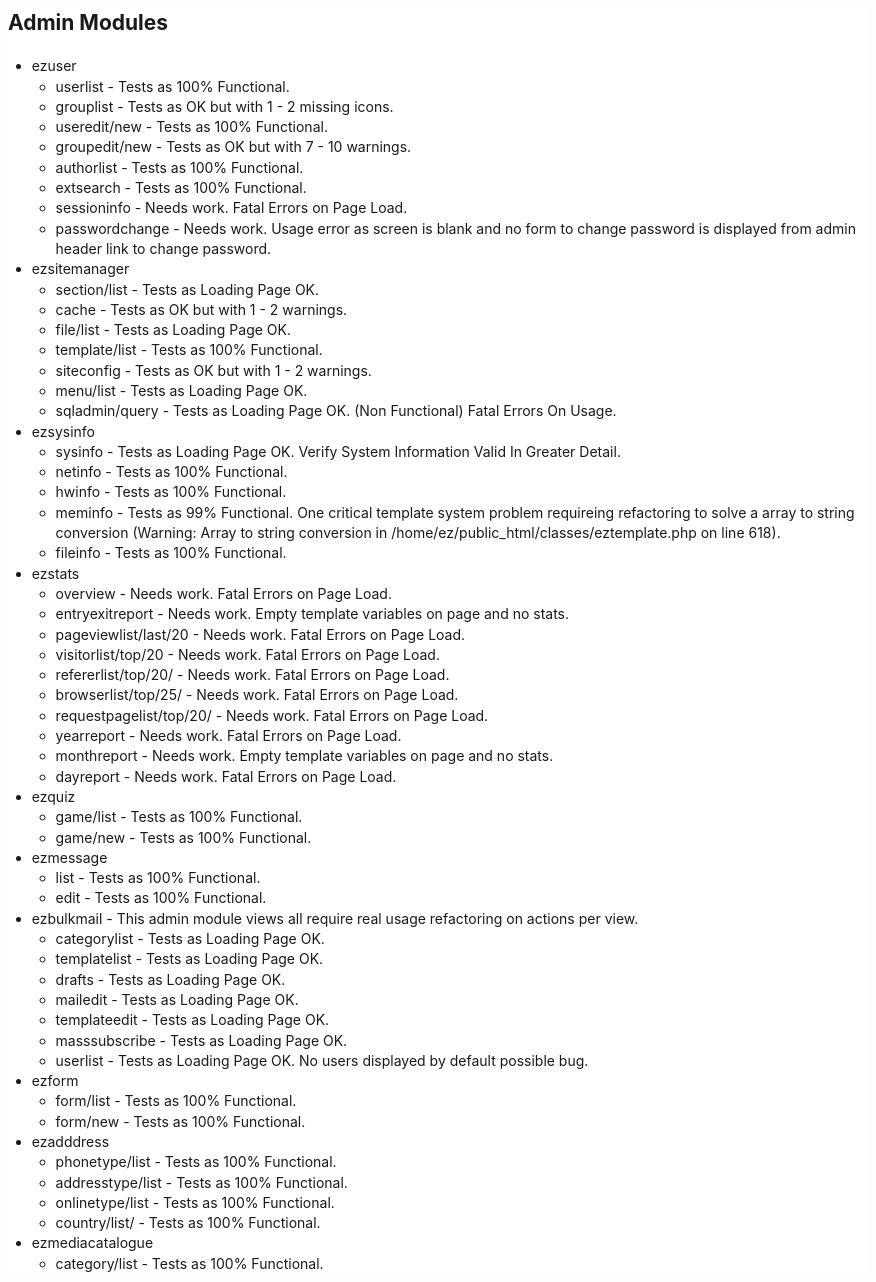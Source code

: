 ## Admin Modules

- ezuser
    - userlist -  Tests as 100% Functional.
    - grouplist - Tests as OK but with 1 - 2 missing icons.
    - useredit/new - Tests as 100% Functional.
    - groupedit/new - Tests as OK but with 7 - 10 warnings.
    - authorlist - Tests as 100% Functional.
    - extsearch - Tests as 100% Functional.
    - sessioninfo - Needs work. Fatal Errors on Page Load.
    - passwordchange - Needs work. Usage error as screen is blank and no form to change password is displayed from admin header link to change password.
- ezsitemanager
    - section/list - Tests as Loading Page OK.
    - cache - Tests as OK but with 1 - 2 warnings.
    - file/list - Tests as Loading Page OK.
    - template/list - Tests as 100% Functional.
    - siteconfig - Tests as OK but with 1 - 2 warnings.
    - menu/list - Tests as Loading Page OK.
    - sqladmin/query - Tests as Loading Page OK. (Non Functional) Fatal Errors On Usage.
- ezsysinfo
    - sysinfo - Tests as Loading Page OK. Verify System Information Valid In Greater Detail.
    - netinfo - Tests as 100% Functional.
    - hwinfo - Tests as 100% Functional.
    - meminfo - Tests as 99% Functional. One critical template system problem requireing refactoring to solve a array to string conversion (Warning: Array to string conversion in /home/ez/public_html/classes/eztemplate.php on line 618).
    - fileinfo - Tests as 100% Functional.
- ezstats
    - overview - Needs work. Fatal Errors on Page Load.
    - entryexitreport - Needs work. Empty template variables on page and no stats.
    - pageviewlist/last/20 - Needs work. Fatal Errors on Page Load.
    - visitorlist/top/20 - Needs work. Fatal Errors on Page Load.
    - refererlist/top/20/ - Needs work. Fatal Errors on Page Load.
    - browserlist/top/25/ - Needs work. Fatal Errors on Page Load.
    - requestpagelist/top/20/ - Needs work. Fatal Errors on Page Load.
    - yearreport - Needs work. Fatal Errors on Page Load.
    - monthreport - Needs work. Empty template variables on page and no stats.
    - dayreport - Needs work. Fatal Errors on Page Load.
- ezquiz
    - game/list - Tests as 100% Functional.
    - game/new - Tests as 100% Functional. 
- ezmessage
    - list - Tests as 100% Functional.
    - edit - Tests as 100% Functional.
- ezbulkmail - This admin module views all require real usage refactoring on actions per view.
    - categorylist - Tests as Loading Page OK. 
    - templatelist - Tests as Loading Page OK.
    - drafts - Tests as Loading Page OK.
    - mailedit - Tests as Loading Page OK.
    - templateedit - Tests as Loading Page OK.
    - masssubscribe - Tests as Loading Page OK.
    - userlist - Tests as Loading Page OK. No users displayed by default possible bug.
- ezform
    - form/list - Tests as 100% Functional.
    - form/new - Tests as 100% Functional.
- ezadddress
    - phonetype/list - Tests as 100% Functional.
    - addresstype/list - Tests as 100% Functional.
    - onlinetype/list - Tests as 100% Functional.
    - country/list/ - Tests as 100% Functional.
- ezmediacatalogue
    - category/list - Tests as 100% Functional.